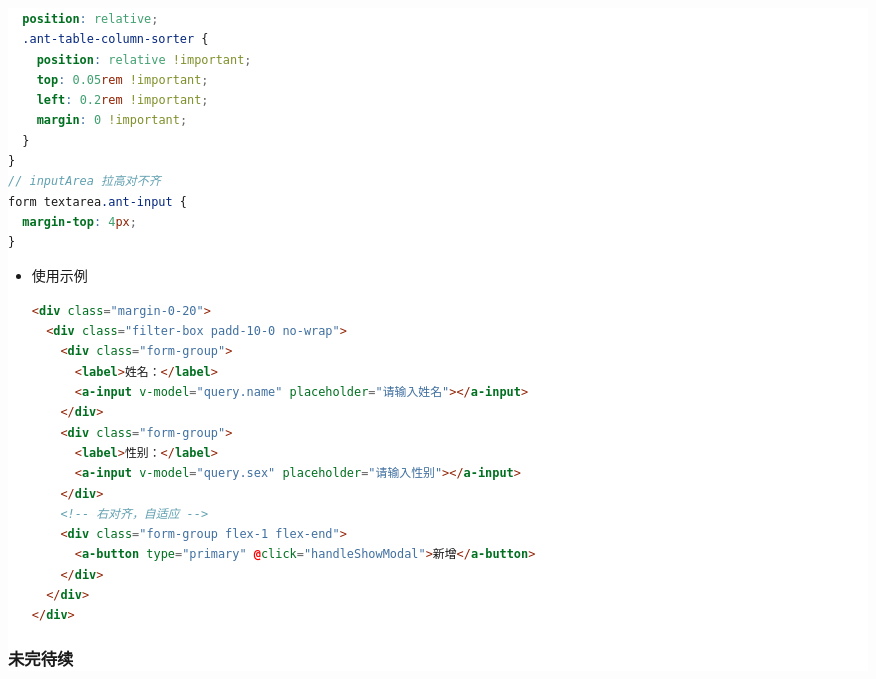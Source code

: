   ```scss
    position: relative;
    .ant-table-column-sorter {
      position: relative !important;
      top: 0.05rem !important;
      left: 0.2rem !important;
      margin: 0 !important;
    }
  }
  // inputArea 拉高对不齐
  form textarea.ant-input {
    margin-top: 4px;
  }
  ```

- 使用示例

  ```html
  <div class="margin-0-20">
    <div class="filter-box padd-10-0 no-wrap">
      <div class="form-group">
        <label>姓名：</label>
        <a-input v-model="query.name" placeholder="请输入姓名"></a-input>
      </div>
      <div class="form-group">
        <label>性别：</label>
        <a-input v-model="query.sex" placeholder="请输入性别"></a-input>
      </div>
      <!-- 右对齐，自适应 -->
      <div class="form-group flex-1 flex-end">
        <a-button type="primary" @click="handleShowModal">新增</a-button>
      </div>
    </div>
  </div>
  ```

### 未完待续
